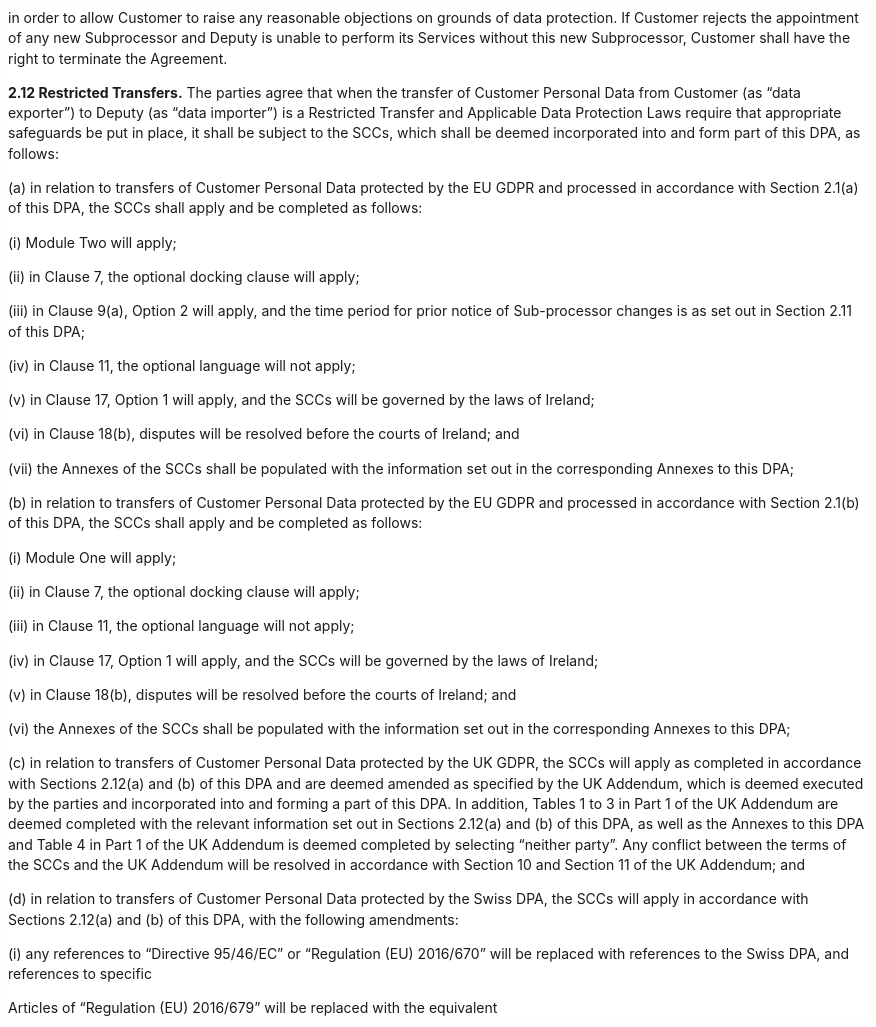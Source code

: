 in order to allow Customer to raise any reasonable objections on grounds of data protection. If Customer rejects the appointment of any new Subprocessor and Deputy is unable to perform its Services without this new Subprocessor, Customer shall have the right to terminate the Agreement. 

**2.12 Restricted Transfers.** The parties agree that when the transfer of Customer Personal Data from Customer (as “data exporter”) to Deputy (as “data importer”) is a Restricted Transfer and Applicable Data Protection Laws require that appropriate safeguards be put in place, it shall be subject to the SCCs, which shall be deemed incorporated into and form part of this DPA, as follows: 

(a) in relation to transfers of Customer Personal Data protected by the EU GDPR and processed in accordance with Section 2.1(a) of this DPA, the SCCs shall apply and be completed as follows: 

(i) Module Two will apply; 

(ii) in Clause 7, the optional docking clause will apply; 

(iii) in Clause 9(a), Option 2 will apply, and the time period for prior notice of Sub-processor changes is as set out in Section 2.11 of this DPA; 

(iv) in Clause 11, the optional language will not apply; 

(v) in Clause 17, Option 1 will apply, and the SCCs will be governed by the laws of Ireland; 

(vi) in Clause 18(b), disputes will be resolved before the courts of Ireland; and

(vii) the Annexes of the SCCs shall be populated with the information set out in the corresponding Annexes to this DPA; 

(b) in relation to transfers of Customer Personal Data protected by the EU GDPR and processed in accordance with Section 2.1(b) of this DPA, the SCCs shall apply and be completed as follows: 

(i) Module One will apply; 

(ii) in Clause 7, the optional docking clause will apply; 

(iii) in Clause 11, the optional language will not apply; 

(iv) in Clause 17, Option 1 will apply, and the SCCs will be governed by the laws of Ireland; 

(v) in Clause 18(b), disputes will be resolved before the courts of Ireland; and 

(vi) the Annexes of the SCCs shall be populated with the information set out in the corresponding Annexes to this DPA; 

(c) in relation to transfers of Customer Personal Data protected by the UK GDPR, the SCCs will apply as completed in accordance with Sections 2.12(a) and (b) of this DPA and are deemed amended as specified by the UK Addendum, which is deemed executed by the parties and incorporated into and forming a part of this DPA. In addition, Tables 1 to 3 in Part 1 of the UK Addendum are deemed completed with the relevant information set out in Sections 2.12(a) and (b) of this DPA, as well as the Annexes to this DPA and Table 4 in Part 1 of the UK Addendum is deemed completed by selecting “neither party”. Any conflict between the terms of the SCCs and the UK Addendum will be resolved in accordance with Section 10 and Section 11 of the UK Addendum; and 

(d) in relation to transfers of Customer Personal Data protected by the Swiss DPA, the SCCs will apply in accordance with Sections 2.12(a) and (b) of this DPA, with the following amendments: 

(i) any references to “Directive 95/46/EC” or “Regulation (EU) 2016/670” will be replaced with references to the Swiss DPA, and references to specific 

Articles of “Regulation (EU) 2016/679” will be replaced with the equivalent 
